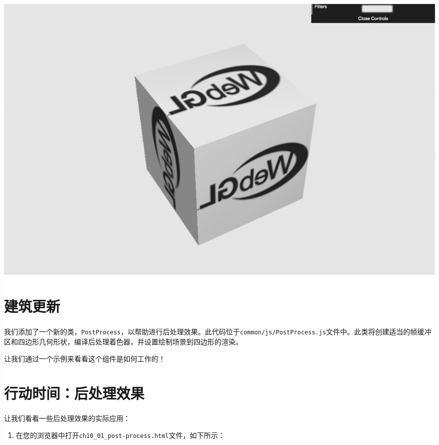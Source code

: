 ![图片](img/d0e14317-62cd-42b0-9c74-edfff270a994.png)

# 建筑更新

我们添加了一个新的类，`PostProcess`，以帮助进行后处理效果。此代码位于`common/js/PostProcess.js`文件中。此类将创建适当的帧缓冲区和四边形几何形状，编译后处理着色器，并设置绘制场景到四边形的渲染。

让我们通过一个示例来看看这个组件是如何工作的！

# 行动时间：后处理效果

让我们看看一些后处理效果的实际应用：

1.  在您的浏览器中打开`ch10_01_post-process.html`文件，如下所示：
